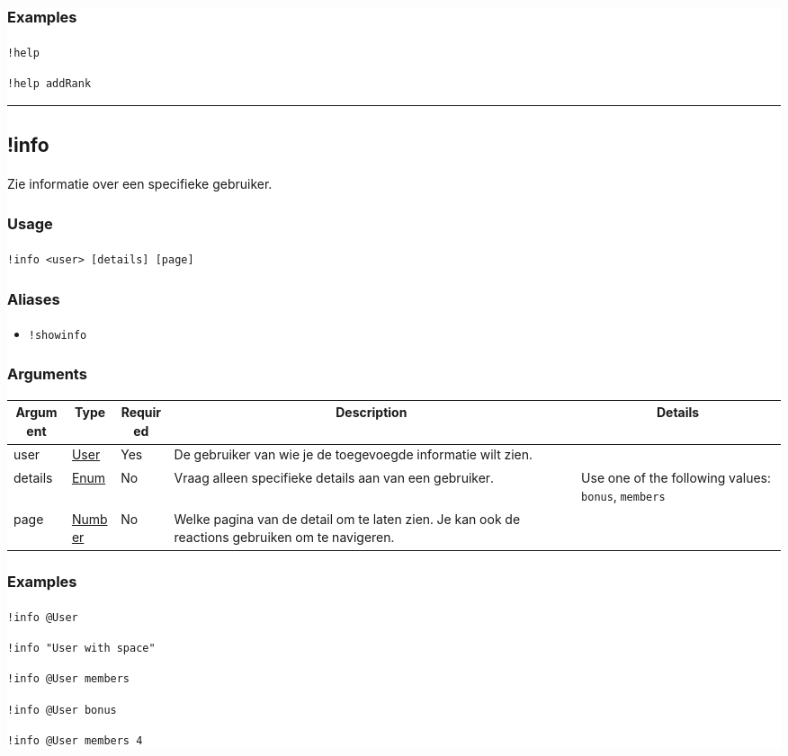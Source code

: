 ### Examples

```text
!help
```

```text
!help addRank
```

<a name='info'></a>

---

## !info

Zie informatie over een specifieke gebruiker.

### Usage

```text
!info <user> [details] [page]
```

### Aliases

- `!showinfo`

### Arguments

| Argument | Type              | Required | Description                                                                                     | Details                                             |
| -------- | ----------------- | -------- | ----------------------------------------------------------------------------------------------- | --------------------------------------------------- |
| user     | [User](#User)     | Yes      | De gebruiker van wie je de toegevoegde informatie wilt zien.                                    |                                                     |
| details  | [Enum](#Enum)     | No       | Vraag alleen specifieke details aan van een gebruiker.                                          | Use one of the following values: `bonus`, `members` |
| page     | [Number](#Number) | No       | Welke pagina van de detail om te laten zien. Je kan ook de reactions gebruiken om te navigeren. |                                                     |

### Examples

```text
!info @User
```

```text
!info "User with space"
```

```text
!info @User members
```

```text
!info @User bonus
```

```text
!info @User members 4
```
